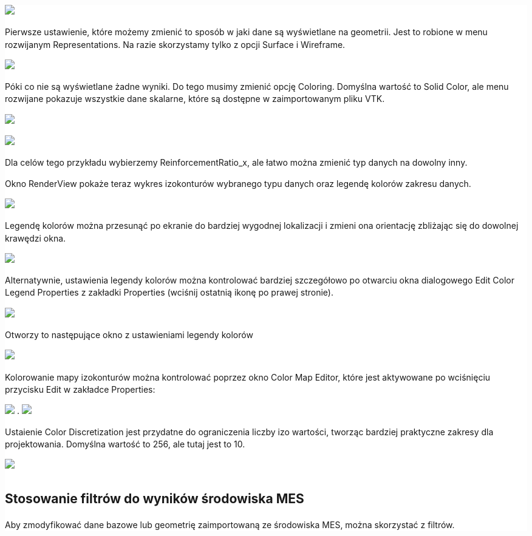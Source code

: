 ![](/images/PVPic6.png)

Pierwsze ustawienie, które możemy zmienić to sposób w jaki dane są wyświetlane na geometrii. Jest to robione w menu rozwijanym Representations. Na razie skorzystamy tylko z opcji Surface i Wireframe.

![](/images/PVPic7.png)

Póki co nie są wyświetlane żadne wyniki. Do tego musimy zmienić opcję Coloring. Domyślna wartość to Solid Color, ale menu rozwijane pokazuje wszystkie dane skalarne, które są dostępne w zaimportowanym pliku VTK.

![](/images/PVPic8.png)

![](/images/PVPic9.png)

Dla celów tego przykładu wybierzemy ReinforcementRatio\_x, ale łatwo można zmienić typ danych na dowolny inny.

Okno RenderView pokaże teraz wykres izokonturów wybranego typu danych oraz legendę kolorów zakresu danych.

![](/images/PVPic10.png)

Legendę kolorów można przesunąć po ekranie do bardziej wygodnej lokalizacji i zmieni ona orientację zbliżając się do dowolnej krawędzi okna.

![](/images/PVPic11.png)

Alternatywnie, ustawienia legendy kolorów można kontrolować bardziej szczegółowo po otwarciu okna dialogowego Edit Color Legend Properties z zakładki Properties (wciśnij ostatnią ikonę po prawej stronie).

![](/images/PVPic12.png)

Otworzy to następujące okno z ustawieniami legendy kolorów

![](/images/PVPic13.png)

Kolorowanie mapy izokonturów można kontrolować poprzez okno Color Map Editor, które jest aktywowane po wciśnięciu przycisku Edit w zakładce Properties:

![](/images/PVPic12.png) . ![](/images/PVPic15.png)

Ustaienie Color Discretization jest przydatne do ograniczenia liczby izo wartości, tworząc bardziej praktyczne zakresy dla projektowania. Domyślna wartość to 256, ale tutaj jest to 10.

![](/images/PVPic16.png)

## Stosowanie filtrów do wyników środowiska MES

Aby zmodyfikować dane bazowe lub geometrię zaimportowaną ze środowiska MES, można skorzystać z filtrów.
